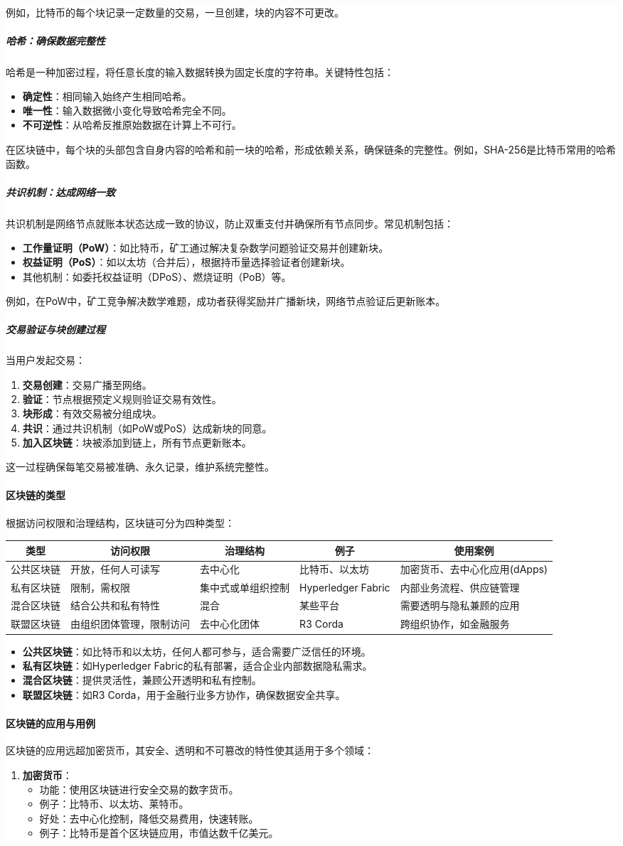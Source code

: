 例如，比特币的每个块记录一定数量的交易，一旦创建，块的内容不可更改。

##### 哈希：确保数据完整性
哈希是一种加密过程，将任意长度的输入数据转换为固定长度的字符串。关键特性包括：
- **确定性**：相同输入始终产生相同哈希。
- **唯一性**：输入数据微小变化导致哈希完全不同。
- **不可逆性**：从哈希反推原始数据在计算上不可行。

在区块链中，每个块的头部包含自身内容的哈希和前一块的哈希，形成依赖关系，确保链条的完整性。例如，SHA-256是比特币常用的哈希函数。

##### 共识机制：达成网络一致
共识机制是网络节点就账本状态达成一致的协议，防止双重支付并确保所有节点同步。常见机制包括：
- **工作量证明（PoW）**：如比特币，矿工通过解决复杂数学问题验证交易并创建新块。
- **权益证明（PoS）**：如以太坊（合并后），根据持币量选择验证者创建新块。
- 其他机制：如委托权益证明（DPoS）、燃烧证明（PoB）等。

例如，在PoW中，矿工竞争解决数学难题，成功者获得奖励并广播新块，网络节点验证后更新账本。

##### 交易验证与块创建过程
当用户发起交易：
1. **交易创建**：交易广播至网络。
2. **验证**：节点根据预定义规则验证交易有效性。
3. **块形成**：有效交易被分组成块。
4. **共识**：通过共识机制（如PoW或PoS）达成新块的同意。
5. **加入区块链**：块被添加到链上，所有节点更新账本。

这一过程确保每笔交易被准确、永久记录，维护系统完整性。

#### 区块链的类型
根据访问权限和治理结构，区块链可分为四种类型：

| 类型           | 访问权限                     | 治理结构         | 例子         | 使用案例                     |
|----------------|------------------------------|------------------|--------------|------------------------------|
| 公共区块链     | 开放，任何人可读写           | 去中心化         | 比特币、以太坊 | 加密货币、去中心化应用(dApps)|
| 私有区块链     | 限制，需权限                 | 集中式或单组织控制 | Hyperledger Fabric | 内部业务流程、供应链管理     |
| 混合区块链     | 结合公共和私有特性           | 混合             | 某些平台     | 需要透明与隐私兼顾的应用     |
| 联盟区块链     | 由组织团体管理，限制访问     | 去中心化团体     | R3 Corda     | 跨组织协作，如金融服务       |

- **公共区块链**：如比特币和以太坊，任何人都可参与，适合需要广泛信任的环境。
- **私有区块链**：如Hyperledger Fabric的私有部署，适合企业内部数据隐私需求。
- **混合区块链**：提供灵活性，兼顾公开透明和私有控制。
- **联盟区块链**：如R3 Corda，用于金融行业多方协作，确保数据安全共享。

#### 区块链的应用与用例
区块链的应用远超加密货币，其安全、透明和不可篡改的特性使其适用于多个领域：

1. **加密货币**：
   - 功能：使用区块链进行安全交易的数字货币。
   - 例子：比特币、以太坊、莱特币。
   - 好处：去中心化控制，降低交易费用，快速转账。
   - 例子：比特币是首个区块链应用，市值达数千亿美元。
